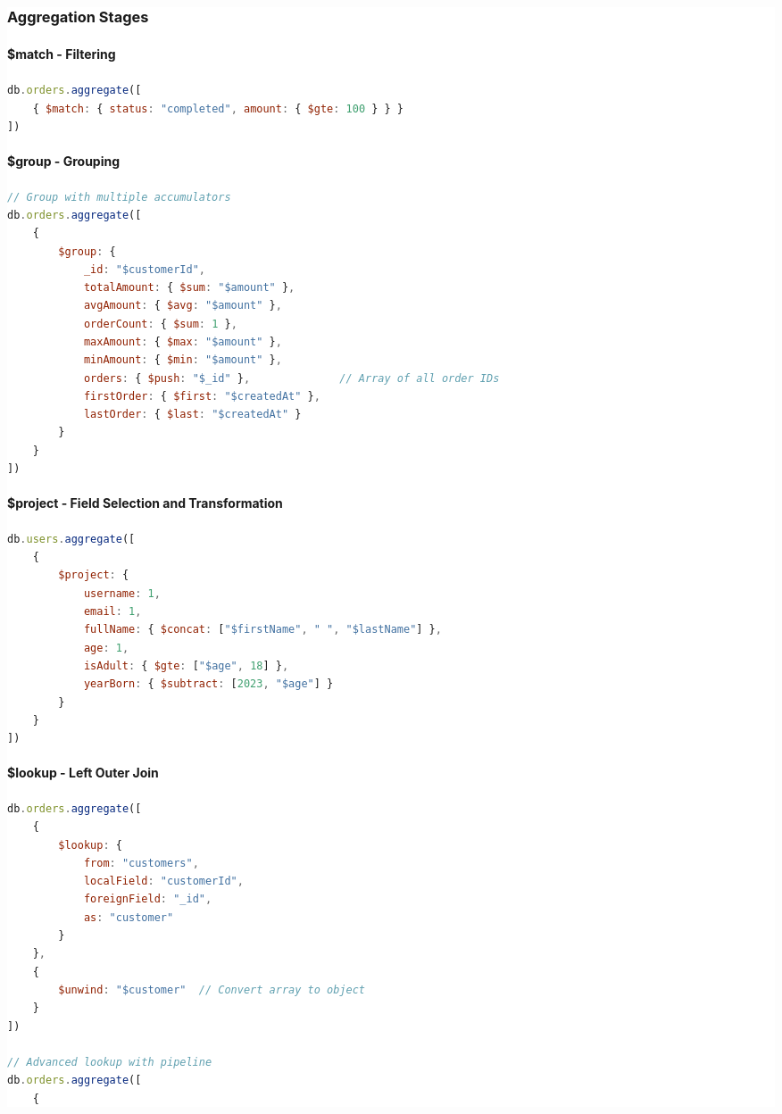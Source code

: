 ### Aggregation Stages

#### $match - Filtering
```javascript
db.orders.aggregate([
    { $match: { status: "completed", amount: { $gte: 100 } } }
])
```

#### $group - Grouping
```javascript
// Group with multiple accumulators
db.orders.aggregate([
    {
        $group: {
            _id: "$customerId",
            totalAmount: { $sum: "$amount" },
            avgAmount: { $avg: "$amount" },
            orderCount: { $sum: 1 },
            maxAmount: { $max: "$amount" },
            minAmount: { $min: "$amount" },
            orders: { $push: "$_id" },              // Array of all order IDs
            firstOrder: { $first: "$createdAt" },
            lastOrder: { $last: "$createdAt" }
        }
    }
])
```

#### $project - Field Selection and Transformation
```javascript
db.users.aggregate([
    {
        $project: {
            username: 1,
            email: 1,
            fullName: { $concat: ["$firstName", " ", "$lastName"] },
            age: 1,
            isAdult: { $gte: ["$age", 18] },
            yearBorn: { $subtract: [2023, "$age"] }
        }
    }
])
```

#### $lookup - Left Outer Join
```javascript
db.orders.aggregate([
    {
        $lookup: {
            from: "customers",
            localField: "customerId",
            foreignField: "_id",
            as: "customer"
        }
    },
    {
        $unwind: "$customer"  // Convert array to object
    }
])

// Advanced lookup with pipeline
db.orders.aggregate([
    {
```